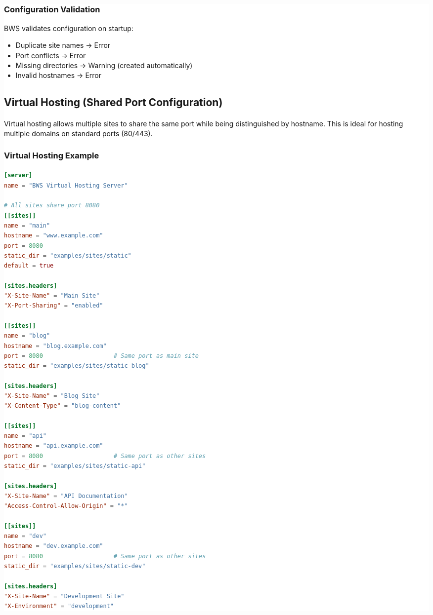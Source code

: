 ### Configuration Validation
BWS validates configuration on startup:
- Duplicate site names → Error
- Port conflicts → Error
- Missing directories → Warning (created automatically)
- Invalid hostnames → Error

## Virtual Hosting (Shared Port Configuration)

Virtual hosting allows multiple sites to share the same port while being distinguished by hostname. This is ideal for hosting multiple domains on standard ports (80/443).

### Virtual Hosting Example

```toml
[server]
name = "BWS Virtual Hosting Server"

# All sites share port 8080
[[sites]]
name = "main"
hostname = "www.example.com"
port = 8080
static_dir = "examples/sites/static"
default = true

[sites.headers]
"X-Site-Name" = "Main Site"
"X-Port-Sharing" = "enabled"

[[sites]]
name = "blog"
hostname = "blog.example.com"
port = 8080                    # Same port as main site
static_dir = "examples/sites/static-blog"

[sites.headers]
"X-Site-Name" = "Blog Site"
"X-Content-Type" = "blog-content"

[[sites]]
name = "api"
hostname = "api.example.com"
port = 8080                    # Same port as other sites
static_dir = "examples/sites/static-api"

[sites.headers]
"X-Site-Name" = "API Documentation"
"Access-Control-Allow-Origin" = "*"

[[sites]]
name = "dev"
hostname = "dev.example.com"
port = 8080                    # Same port as other sites
static_dir = "examples/sites/static-dev"

[sites.headers]
"X-Site-Name" = "Development Site"
"X-Environment" = "development"
```

